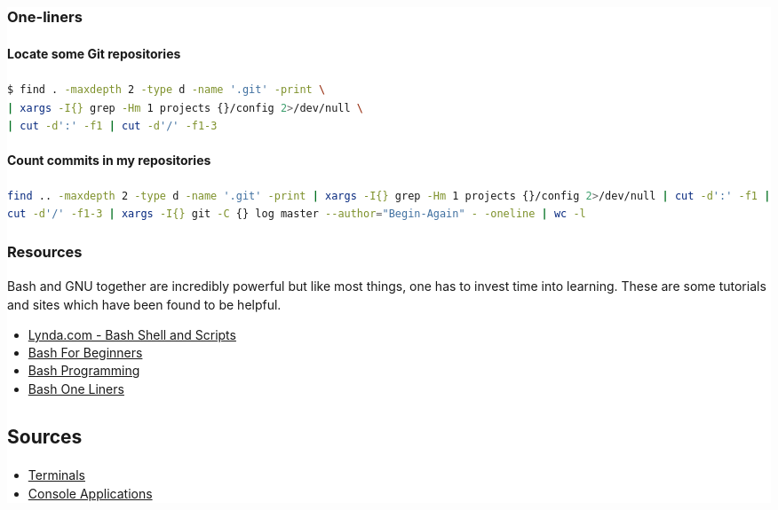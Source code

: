 
### One-liners

#### Locate some Git repositories

```bash
$ find . -maxdepth 2 -type d -name '.git' -print \
| xargs -I{} grep -Hm 1 projects {}/config 2>/dev/null \
| cut -d':' -f1 | cut -d'/' -f1-3
```

#### Count commits in my repositories

```bash
find .. -maxdepth 2 -type d -name '.git' -print | xargs -I{} grep -Hm 1 projects {}/config 2>/dev/null | cut -d':' -f1 | cut -d'/' -f1-3 | xargs -I{} git -C {} log master --author="Begin-Again" - -oneline | wc -l
```

### Resources

Bash and GNU together are incredibly powerful but like most things, one has to invest time into learning. These are some tutorials and sites which have been found to be helpful.

*   [Lynda.com - Bash Shell and Scripts](https://www.lynda.com/Linux-tutorials/Linux-Bash-Shell-Scripts/504429-2.html)
*   [Bash For Beginners](http://tldp.org/LDP/Bash-Beginners-Guide/html/)
*   [Bash Programming](http://tldp.org/HOWTO/Bash-Prog-Intro-HOWTO.html)
*   [Bash One Liners](http://www.bashoneliners.com/)

## Sources

*   [Terminals](https://en.wikipedia.org/wiki/Computer_terminal)
*   [Console Applications](https://en.wikipedia.org/wiki/Console_application)
